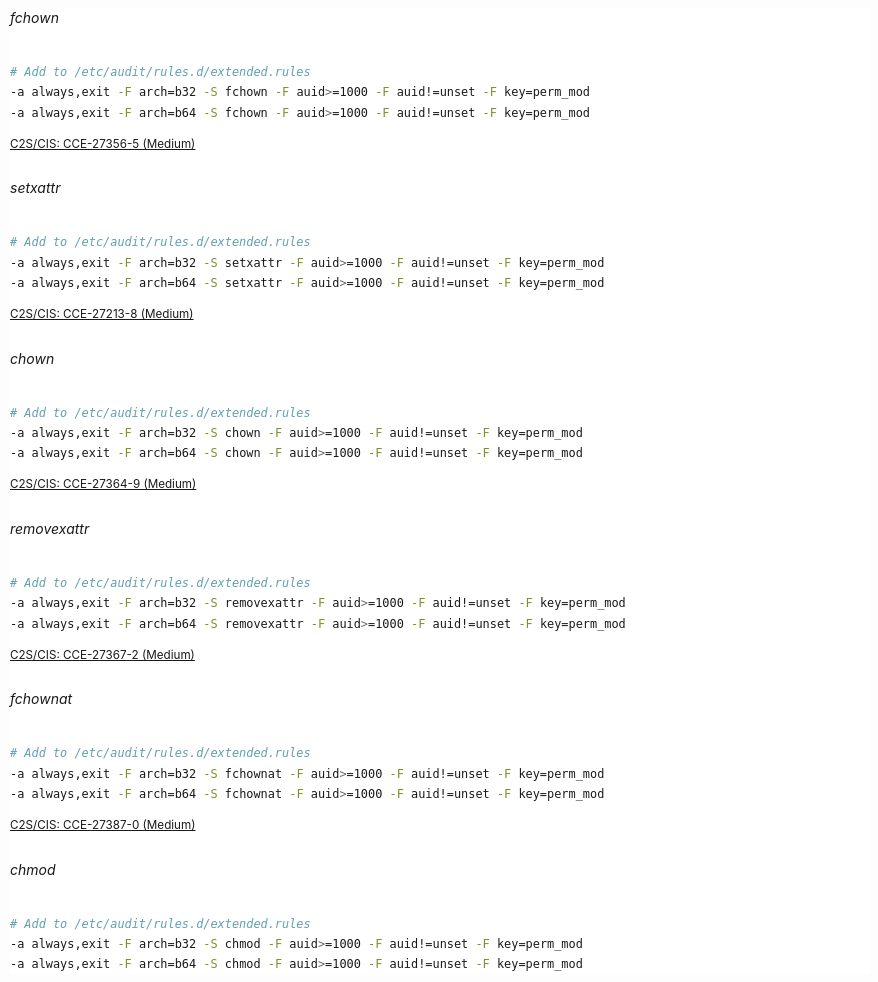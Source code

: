 ###### fchown

```bash
# Add to /etc/audit/rules.d/extended.rules
-a always,exit -F arch=b32 -S fchown -F auid>=1000 -F auid!=unset -F key=perm_mod
-a always,exit -F arch=b64 -S fchown -F auid>=1000 -F auid!=unset -F key=perm_mod
```

<sup><a href="https://static.open-scap.org/ssg-guides/ssg-rhel7-guide-C2S.html#xccdf_org.ssgproject.content_rule_audit_rules_dac_modification_fchown">C2S/CIS: CCE-27356-5 (Medium)</a></sup>

###### setxattr

```bash
# Add to /etc/audit/rules.d/extended.rules
-a always,exit -F arch=b32 -S setxattr -F auid>=1000 -F auid!=unset -F key=perm_mod
-a always,exit -F arch=b64 -S setxattr -F auid>=1000 -F auid!=unset -F key=perm_mod
```

<sup><a href="https://static.open-scap.org/ssg-guides/ssg-rhel7-guide-C2S.html#xccdf_org.ssgproject.content_rule_audit_rules_dac_modification_setxattr">C2S/CIS: CCE-27213-8 (Medium)</a></sup>

###### chown

```bash
# Add to /etc/audit/rules.d/extended.rules
-a always,exit -F arch=b32 -S chown -F auid>=1000 -F auid!=unset -F key=perm_mod
-a always,exit -F arch=b64 -S chown -F auid>=1000 -F auid!=unset -F key=perm_mod
```

<sup><a href="https://static.open-scap.org/ssg-guides/ssg-rhel7-guide-C2S.html#xccdf_org.ssgproject.content_rule_audit_rules_dac_modification_chown">C2S/CIS: CCE-27364-9 (Medium)</a></sup>

###### removexattr

```bash
# Add to /etc/audit/rules.d/extended.rules
-a always,exit -F arch=b32 -S removexattr -F auid>=1000 -F auid!=unset -F key=perm_mod
-a always,exit -F arch=b64 -S removexattr -F auid>=1000 -F auid!=unset -F key=perm_mod
```

<sup><a href="https://static.open-scap.org/ssg-guides/ssg-rhel7-guide-C2S.html#xccdf_org.ssgproject.content_rule_audit_rules_dac_modification_removexattr">C2S/CIS: CCE-27367-2 (Medium)</a></sup>

###### fchownat

```bash
# Add to /etc/audit/rules.d/extended.rules
-a always,exit -F arch=b32 -S fchownat -F auid>=1000 -F auid!=unset -F key=perm_mod
-a always,exit -F arch=b64 -S fchownat -F auid>=1000 -F auid!=unset -F key=perm_mod
```

<sup><a href="https://static.open-scap.org/ssg-guides/ssg-rhel7-guide-C2S.html#xccdf_org.ssgproject.content_rule_audit_rules_dac_modification_fchownat">C2S/CIS: CCE-27387-0 (Medium)</a></sup>

###### chmod

```bash
# Add to /etc/audit/rules.d/extended.rules
-a always,exit -F arch=b32 -S chmod -F auid>=1000 -F auid!=unset -F key=perm_mod
-a always,exit -F arch=b64 -S chmod -F auid>=1000 -F auid!=unset -F key=perm_mod
```
